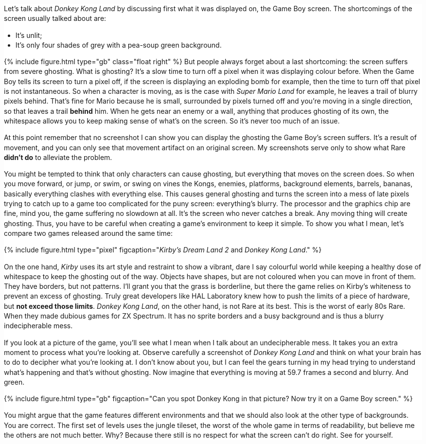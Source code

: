 Let’s talk about *Donkey Kong Land* by discussing first what it was displayed on, the Game Boy screen. The shortcomings of the screen usually talked about are:

- It’s unlit;
- It’s only four shades of grey with a pea-soup green background.

{% include figure.html type="gb" class="float right" %}
But people always forget about a last shortcoming: the screen suffers from severe ghosting. What is ghosting? It’s a slow time to turn off a pixel when it was displaying colour before. When the Game Boy tells its screen to turn a pixel off, if the screen is displaying an exploding bomb for example, then the time to turn off that pixel is not instantaneous. So when a character is moving, as is the case with *Super Mario Land* for example, he leaves a trail of blurry pixels behind. That’s fine for Mario because he is small, surrounded by pixels turned off and you’re moving in a single direction, so that leaves a trail **behind** him. When he gets near an enemy or a wall, anything that produces ghosting of its own, the whitespace allows you to keep making sense of what’s on the screen. So it’s never too much of an issue.

At this point remember that no screenshot I can show you can display the ghosting the Game Boy’s screen suffers. It’s a result of movement, and you can only see that movement artifact on an original screen. My screenshots serve only to show what Rare **didn’t do** to alleviate the problem.

You might be tempted to think that only characters can cause ghosting, but everything that moves on the screen does. So when you move forward, or jump, or swim, or swing on vines the Kongs, enemies, platforms, background elements, barrels, bananas, basically everything clashes with everything else. This causes general ghosting and turns the screen into a mess of late pixels trying to catch up to a game too complicated for the puny screen: everything’s blurry. The processor and the graphics chip are fine, mind you, the game suffering no slowdown at all. It’s the screen who never catches a break. Any moving thing will create ghosting. Thus, you have to be careful when creating a game’s environment to keep it simple. To show you what I mean, let’s compare two games released around the same time:

{% include figure.html type="pixel" figcaption="*Kirby’s Dream Land 2* and *Donkey Kong Land*." %}

On the one hand, *Kirby* uses its art style and restraint to show a vibrant, dare I say colourful world while keeping a healthy dose of whitespace to keep the ghosting out of the way. Objects have shapes, but are not coloured when you can move in front of them. They have borders, but not patterns. I’ll grant you that the grass is borderline, but there the game relies on Kirby’s whiteness to prevent an excess of ghosting. Truly great developers like HAL Laboratory knew how to push the limits of a piece of hardware, but **not exceed those limits**. *Donkey Kong Land*, on the other hand, is not Rare at its best. This is the worst of early 80s Rare. When they made dubious games for ZX Spectrum. It has no sprite borders and a busy background and is thus a blurry indecipherable mess.

If you look at a picture of the game, you’ll see what I mean when I talk about an undecipherable mess. It takes you an extra moment to process what you’re looking at. Observe carefully a screenshot of *Donkey Kong Land* and think on what your brain has to do to decipher what you’re looking at. I don’t know about you, but I can feel the gears turning in my head trying to understand what’s happening and that’s without ghosting. Now imagine that everything is moving at 59.7 frames a second and blurry. And green.

{% include figure.html type="gb" figcaption="Can you spot Donkey Kong in that picture? Now try it on a Game Boy screen." %}

You might argue that the game features different environments and that we should also look at the other type of backgrounds. You are correct. The first set of levels uses the jungle tileset, the worst of the whole game in terms of readability, but believe me the others are not much better. Why? Because there still is no respect for what the screen can’t do right. See for yourself.
